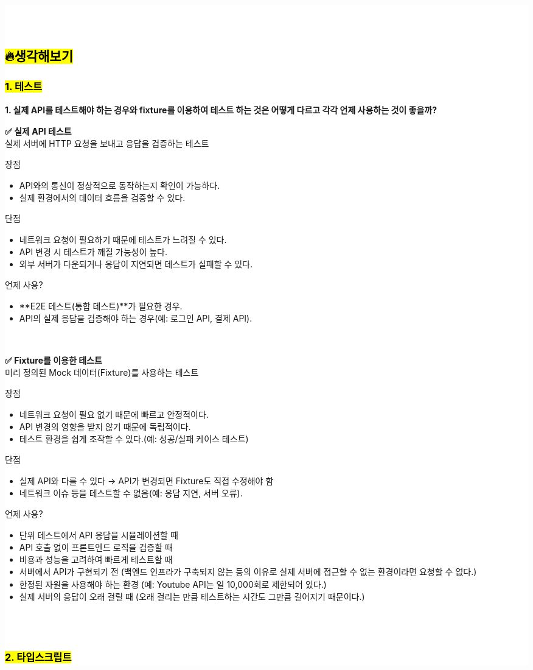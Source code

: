 <br>
<br>

## <mark class="pink">🔥생각해보기</mark>

### <mark class="yellow">1. 테스트</mark>

**1. 실제 API를 테스트해야 하는 경우와 fixture를 이용하여 테스트 하는 것은 어떻게 다르고 각각 언제 사용하는 것이 좋을까?**

**✅ 실제 API 테스트**  
실제 서버에 HTTP 요청을 보내고 응답을 검증하는 테스트

장점

- API와의 통신이 정상적으로 동작하는지 확인이 가능하다.
- 실제 환경에서의 데이터 흐름을 검증할 수 있다.

단점

- 네트워크 요청이 필요하기 때문에 테스트가 느려질 수 있다.
- API 변경 시 테스트가 깨질 가능성이 높다.
- 외부 서버가 다운되거나 응답이 지연되면 테스트가 실패할 수 있다.

언제 사용?

- **E2E 테스트(통합 테스트)**가 필요한 경우.
- API의 실제 응답을 검증해야 하는 경우(예: 로그인 API, 결제 API).

<br>

**✅ Fixture를 이용한 테스트**  
미리 정의된 Mock 데이터(Fixture)를 사용하는 테스트

장점

- 네트워크 요청이 필요 없기 때문에 빠르고 안정적이다.
- API 변경의 영향을 받지 않기 때문에 독립적이다.
- 테스트 환경을 쉽게 조작할 수 있다.(예: 성공/실패 케이스 테스트)

단점

- 실제 API와 다를 수 있다 → API가 변경되면 Fixture도 직접 수정해야 함
- 네트워크 이슈 등을 테스트할 수 없음(예: 응답 지연, 서버 오류).

언제 사용?

- 단위 테스트에서 API 응답을 시뮬레이션할 때
- API 호출 없이 프론트엔드 로직을 검증할 때
- 비용과 성능을 고려하여 빠르게 테스트할 때
- 서버에서 API가 구현되기 전 (백엔드 인프라가 구축되지 않는 등의 이유로 실제 서버에 접근할 수 없는 환경이라면 요청할 수 없다.)
- 한정된 자원을 사용해야 하는 환경 (예: Youtube API는 일 10,000회로 제한되어 있다.)
- 실제 서버의 응답이 오래 걸릴 때 (오래 걸리는 만큼 테스트하는 시간도 그만큼 길어지기 때문이다.)

<br>
<br>

### <mark class="yellow">2. 타입스크립트</mark>
